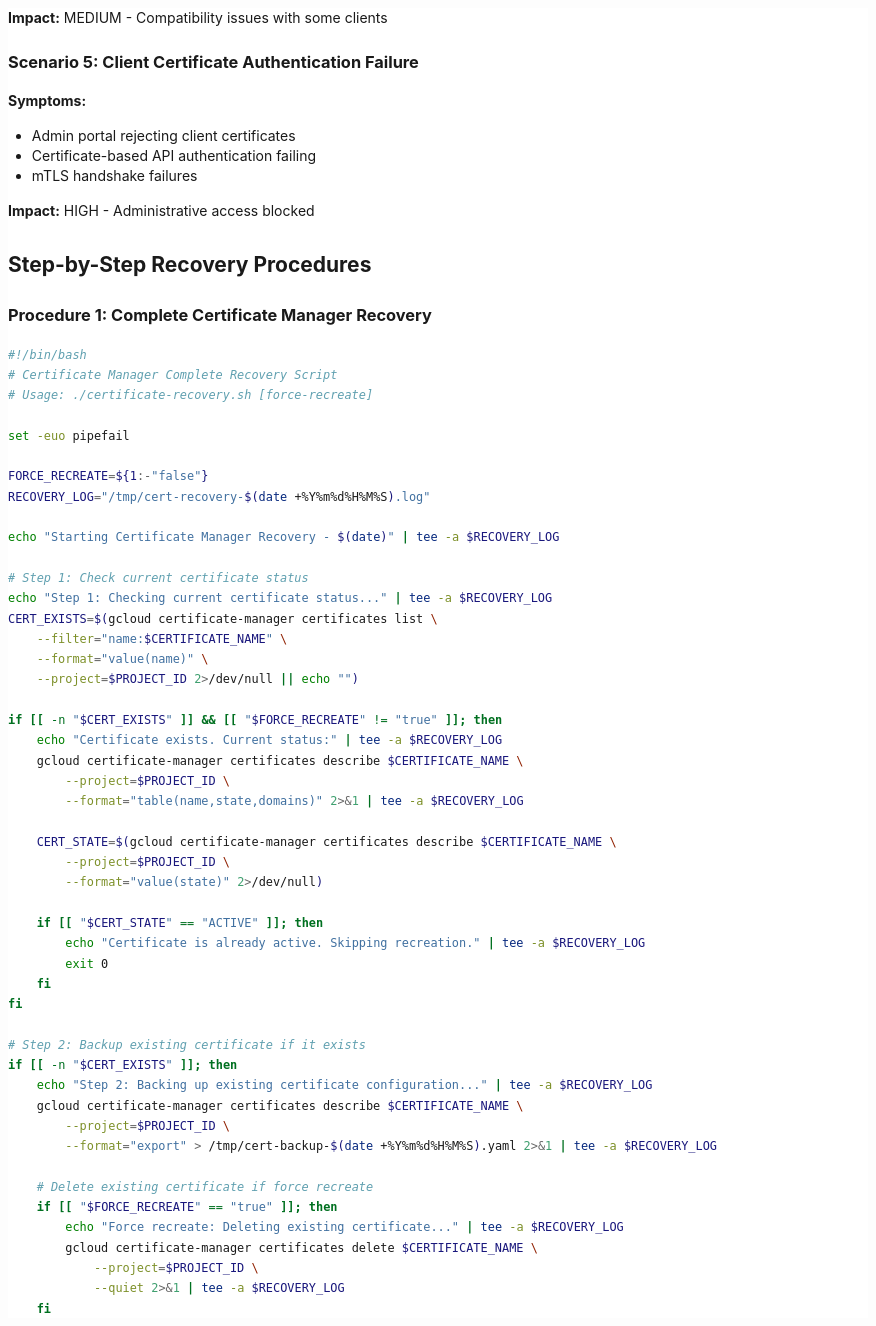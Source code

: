 **Impact:** MEDIUM - Compatibility issues with some clients

### Scenario 5: Client Certificate Authentication Failure

**Symptoms:**
- Admin portal rejecting client certificates
- Certificate-based API authentication failing
- mTLS handshake failures

**Impact:** HIGH - Administrative access blocked

## Step-by-Step Recovery Procedures

### Procedure 1: Complete Certificate Manager Recovery

```bash
#!/bin/bash
# Certificate Manager Complete Recovery Script
# Usage: ./certificate-recovery.sh [force-recreate]

set -euo pipefail

FORCE_RECREATE=${1:-"false"}
RECOVERY_LOG="/tmp/cert-recovery-$(date +%Y%m%d%H%M%S).log"

echo "Starting Certificate Manager Recovery - $(date)" | tee -a $RECOVERY_LOG

# Step 1: Check current certificate status
echo "Step 1: Checking current certificate status..." | tee -a $RECOVERY_LOG
CERT_EXISTS=$(gcloud certificate-manager certificates list \
    --filter="name:$CERTIFICATE_NAME" \
    --format="value(name)" \
    --project=$PROJECT_ID 2>/dev/null || echo "")

if [[ -n "$CERT_EXISTS" ]] && [[ "$FORCE_RECREATE" != "true" ]]; then
    echo "Certificate exists. Current status:" | tee -a $RECOVERY_LOG
    gcloud certificate-manager certificates describe $CERTIFICATE_NAME \
        --project=$PROJECT_ID \
        --format="table(name,state,domains)" 2>&1 | tee -a $RECOVERY_LOG
    
    CERT_STATE=$(gcloud certificate-manager certificates describe $CERTIFICATE_NAME \
        --project=$PROJECT_ID \
        --format="value(state)" 2>/dev/null)
    
    if [[ "$CERT_STATE" == "ACTIVE" ]]; then
        echo "Certificate is already active. Skipping recreation." | tee -a $RECOVERY_LOG
        exit 0
    fi
fi

# Step 2: Backup existing certificate if it exists
if [[ -n "$CERT_EXISTS" ]]; then
    echo "Step 2: Backing up existing certificate configuration..." | tee -a $RECOVERY_LOG
    gcloud certificate-manager certificates describe $CERTIFICATE_NAME \
        --project=$PROJECT_ID \
        --format="export" > /tmp/cert-backup-$(date +%Y%m%d%H%M%S).yaml 2>&1 | tee -a $RECOVERY_LOG
    
    # Delete existing certificate if force recreate
    if [[ "$FORCE_RECREATE" == "true" ]]; then
        echo "Force recreate: Deleting existing certificate..." | tee -a $RECOVERY_LOG
        gcloud certificate-manager certificates delete $CERTIFICATE_NAME \
            --project=$PROJECT_ID \
            --quiet 2>&1 | tee -a $RECOVERY_LOG
    fi
```